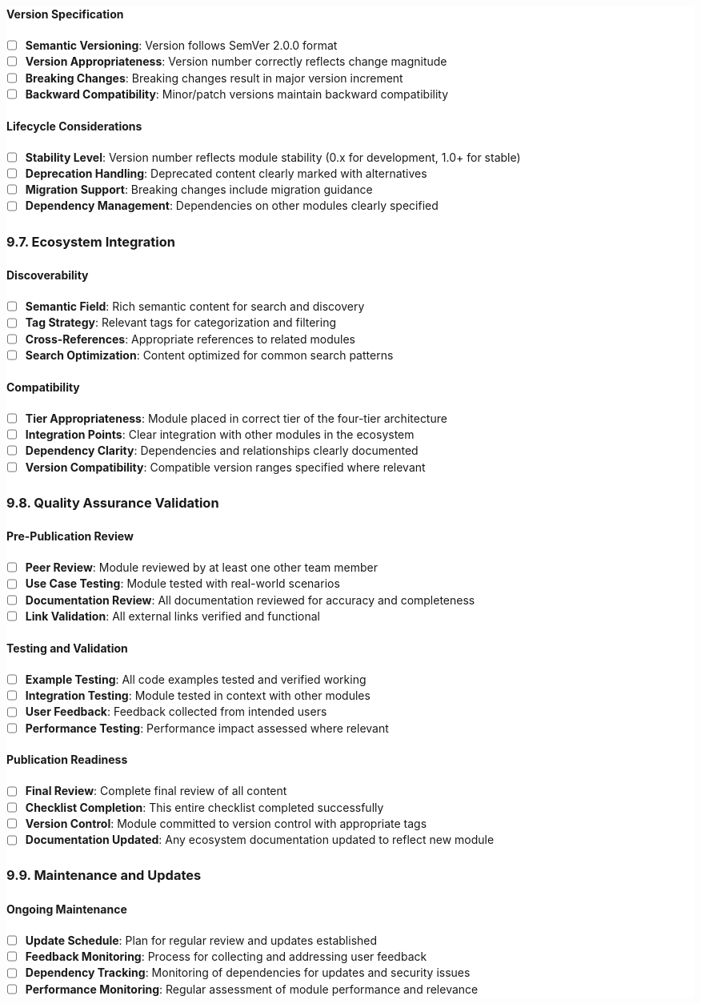 #### Version Specification
- [ ] **Semantic Versioning**: Version follows SemVer 2.0.0 format
- [ ] **Version Appropriateness**: Version number correctly reflects change magnitude
- [ ] **Breaking Changes**: Breaking changes result in major version increment
- [ ] **Backward Compatibility**: Minor/patch versions maintain backward compatibility

#### Lifecycle Considerations
- [ ] **Stability Level**: Version number reflects module stability (0.x for development, 1.0+ for stable)
- [ ] **Deprecation Handling**: Deprecated content clearly marked with alternatives
- [ ] **Migration Support**: Breaking changes include migration guidance
- [ ] **Dependency Management**: Dependencies on other modules clearly specified

### 9.7. Ecosystem Integration

#### Discoverability
- [ ] **Semantic Field**: Rich semantic content for search and discovery
- [ ] **Tag Strategy**: Relevant tags for categorization and filtering
- [ ] **Cross-References**: Appropriate references to related modules
- [ ] **Search Optimization**: Content optimized for common search patterns

#### Compatibility
- [ ] **Tier Appropriateness**: Module placed in correct tier of the four-tier architecture
- [ ] **Integration Points**: Clear integration with other modules in the ecosystem
- [ ] **Dependency Clarity**: Dependencies and relationships clearly documented
- [ ] **Version Compatibility**: Compatible version ranges specified where relevant

### 9.8. Quality Assurance Validation

#### Pre-Publication Review
- [ ] **Peer Review**: Module reviewed by at least one other team member
- [ ] **Use Case Testing**: Module tested with real-world scenarios
- [ ] **Documentation Review**: All documentation reviewed for accuracy and completeness
- [ ] **Link Validation**: All external links verified and functional

#### Testing and Validation
- [ ] **Example Testing**: All code examples tested and verified working
- [ ] **Integration Testing**: Module tested in context with other modules
- [ ] **User Feedback**: Feedback collected from intended users
- [ ] **Performance Testing**: Performance impact assessed where relevant

#### Publication Readiness
- [ ] **Final Review**: Complete final review of all content
- [ ] **Checklist Completion**: This entire checklist completed successfully
- [ ] **Version Control**: Module committed to version control with appropriate tags
- [ ] **Documentation Updated**: Any ecosystem documentation updated to reflect new module

### 9.9. Maintenance and Updates

#### Ongoing Maintenance
- [ ] **Update Schedule**: Plan for regular review and updates established
- [ ] **Feedback Monitoring**: Process for collecting and addressing user feedback
- [ ] **Dependency Tracking**: Monitoring of dependencies for updates and security issues
- [ ] **Performance Monitoring**: Regular assessment of module performance and relevance
